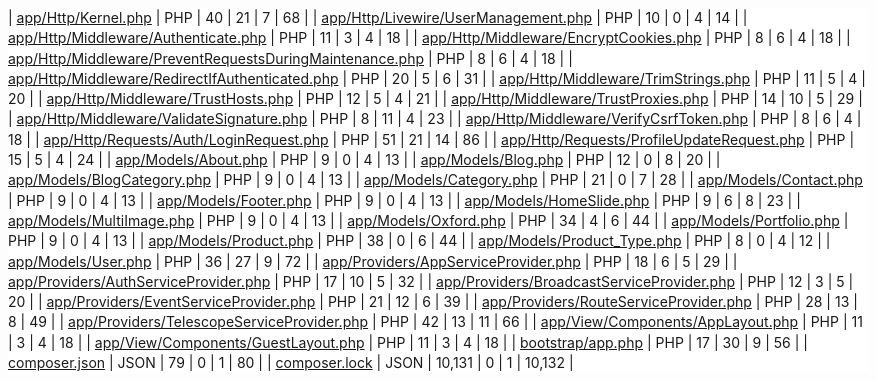 | [app/Http/Kernel.php](/app/Http/Kernel.php) | PHP | 40 | 21 | 7 | 68 |
| [app/Http/Livewire/UserManagement.php](/app/Http/Livewire/UserManagement.php) | PHP | 10 | 0 | 4 | 14 |
| [app/Http/Middleware/Authenticate.php](/app/Http/Middleware/Authenticate.php) | PHP | 11 | 3 | 4 | 18 |
| [app/Http/Middleware/EncryptCookies.php](/app/Http/Middleware/EncryptCookies.php) | PHP | 8 | 6 | 4 | 18 |
| [app/Http/Middleware/PreventRequestsDuringMaintenance.php](/app/Http/Middleware/PreventRequestsDuringMaintenance.php) | PHP | 8 | 6 | 4 | 18 |
| [app/Http/Middleware/RedirectIfAuthenticated.php](/app/Http/Middleware/RedirectIfAuthenticated.php) | PHP | 20 | 5 | 6 | 31 |
| [app/Http/Middleware/TrimStrings.php](/app/Http/Middleware/TrimStrings.php) | PHP | 11 | 5 | 4 | 20 |
| [app/Http/Middleware/TrustHosts.php](/app/Http/Middleware/TrustHosts.php) | PHP | 12 | 5 | 4 | 21 |
| [app/Http/Middleware/TrustProxies.php](/app/Http/Middleware/TrustProxies.php) | PHP | 14 | 10 | 5 | 29 |
| [app/Http/Middleware/ValidateSignature.php](/app/Http/Middleware/ValidateSignature.php) | PHP | 8 | 11 | 4 | 23 |
| [app/Http/Middleware/VerifyCsrfToken.php](/app/Http/Middleware/VerifyCsrfToken.php) | PHP | 8 | 6 | 4 | 18 |
| [app/Http/Requests/Auth/LoginRequest.php](/app/Http/Requests/Auth/LoginRequest.php) | PHP | 51 | 21 | 14 | 86 |
| [app/Http/Requests/ProfileUpdateRequest.php](/app/Http/Requests/ProfileUpdateRequest.php) | PHP | 15 | 5 | 4 | 24 |
| [app/Models/About.php](/app/Models/About.php) | PHP | 9 | 0 | 4 | 13 |
| [app/Models/Blog.php](/app/Models/Blog.php) | PHP | 12 | 0 | 8 | 20 |
| [app/Models/BlogCategory.php](/app/Models/BlogCategory.php) | PHP | 9 | 0 | 4 | 13 |
| [app/Models/Category.php](/app/Models/Category.php) | PHP | 21 | 0 | 7 | 28 |
| [app/Models/Contact.php](/app/Models/Contact.php) | PHP | 9 | 0 | 4 | 13 |
| [app/Models/Footer.php](/app/Models/Footer.php) | PHP | 9 | 0 | 4 | 13 |
| [app/Models/HomeSlide.php](/app/Models/HomeSlide.php) | PHP | 9 | 6 | 8 | 23 |
| [app/Models/MultiImage.php](/app/Models/MultiImage.php) | PHP | 9 | 0 | 4 | 13 |
| [app/Models/Oxford.php](/app/Models/Oxford.php) | PHP | 34 | 4 | 6 | 44 |
| [app/Models/Portfolio.php](/app/Models/Portfolio.php) | PHP | 9 | 0 | 4 | 13 |
| [app/Models/Product.php](/app/Models/Product.php) | PHP | 38 | 0 | 6 | 44 |
| [app/Models/Product_Type.php](/app/Models/Product_Type.php) | PHP | 8 | 0 | 4 | 12 |
| [app/Models/User.php](/app/Models/User.php) | PHP | 36 | 27 | 9 | 72 |
| [app/Providers/AppServiceProvider.php](/app/Providers/AppServiceProvider.php) | PHP | 18 | 6 | 5 | 29 |
| [app/Providers/AuthServiceProvider.php](/app/Providers/AuthServiceProvider.php) | PHP | 17 | 10 | 5 | 32 |
| [app/Providers/BroadcastServiceProvider.php](/app/Providers/BroadcastServiceProvider.php) | PHP | 12 | 3 | 5 | 20 |
| [app/Providers/EventServiceProvider.php](/app/Providers/EventServiceProvider.php) | PHP | 21 | 12 | 6 | 39 |
| [app/Providers/RouteServiceProvider.php](/app/Providers/RouteServiceProvider.php) | PHP | 28 | 13 | 8 | 49 |
| [app/Providers/TelescopeServiceProvider.php](/app/Providers/TelescopeServiceProvider.php) | PHP | 42 | 13 | 11 | 66 |
| [app/View/Components/AppLayout.php](/app/View/Components/AppLayout.php) | PHP | 11 | 3 | 4 | 18 |
| [app/View/Components/GuestLayout.php](/app/View/Components/GuestLayout.php) | PHP | 11 | 3 | 4 | 18 |
| [bootstrap/app.php](/bootstrap/app.php) | PHP | 17 | 30 | 9 | 56 |
| [composer.json](/composer.json) | JSON | 79 | 0 | 1 | 80 |
| [composer.lock](/composer.lock) | JSON | 10,131 | 0 | 1 | 10,132 |
